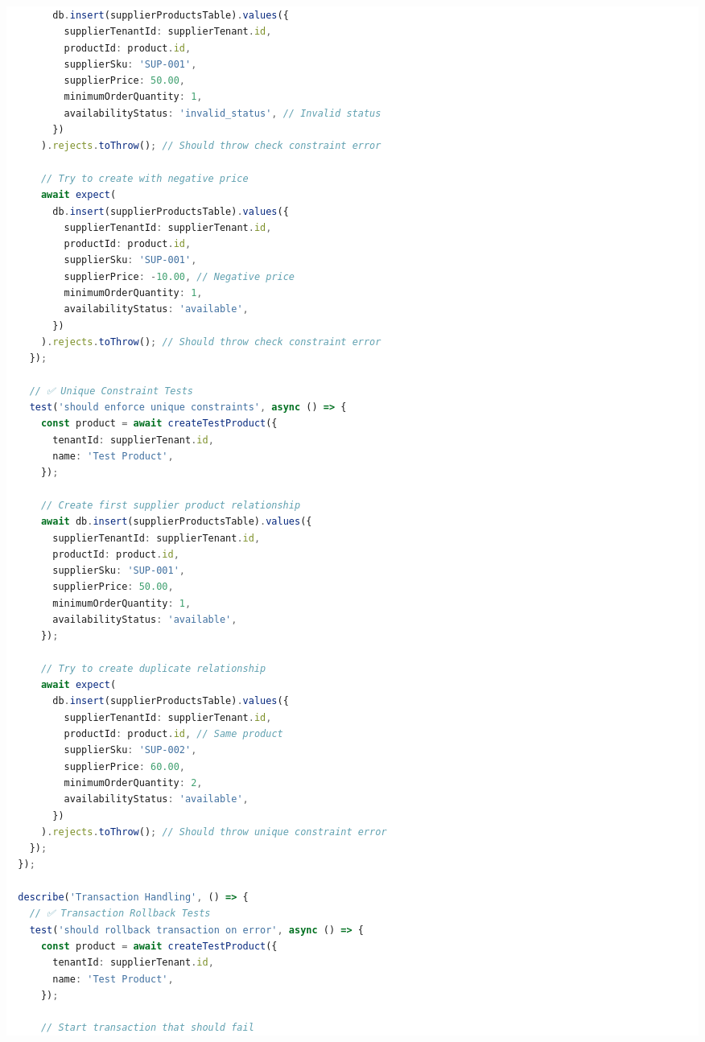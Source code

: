 ```typescript
        db.insert(supplierProductsTable).values({
          supplierTenantId: supplierTenant.id,
          productId: product.id,
          supplierSku: 'SUP-001',
          supplierPrice: 50.00,
          minimumOrderQuantity: 1,
          availabilityStatus: 'invalid_status', // Invalid status
        })
      ).rejects.toThrow(); // Should throw check constraint error

      // Try to create with negative price
      await expect(
        db.insert(supplierProductsTable).values({
          supplierTenantId: supplierTenant.id,
          productId: product.id,
          supplierSku: 'SUP-001',
          supplierPrice: -10.00, // Negative price
          minimumOrderQuantity: 1,
          availabilityStatus: 'available',
        })
      ).rejects.toThrow(); // Should throw check constraint error
    });

    // ✅ Unique Constraint Tests
    test('should enforce unique constraints', async () => {
      const product = await createTestProduct({
        tenantId: supplierTenant.id,
        name: 'Test Product',
      });

      // Create first supplier product relationship
      await db.insert(supplierProductsTable).values({
        supplierTenantId: supplierTenant.id,
        productId: product.id,
        supplierSku: 'SUP-001',
        supplierPrice: 50.00,
        minimumOrderQuantity: 1,
        availabilityStatus: 'available',
      });

      // Try to create duplicate relationship
      await expect(
        db.insert(supplierProductsTable).values({
          supplierTenantId: supplierTenant.id,
          productId: product.id, // Same product
          supplierSku: 'SUP-002',
          supplierPrice: 60.00,
          minimumOrderQuantity: 2,
          availabilityStatus: 'available',
        })
      ).rejects.toThrow(); // Should throw unique constraint error
    });
  });

  describe('Transaction Handling', () => {
    // ✅ Transaction Rollback Tests
    test('should rollback transaction on error', async () => {
      const product = await createTestProduct({
        tenantId: supplierTenant.id,
        name: 'Test Product',
      });

      // Start transaction that should fail
```